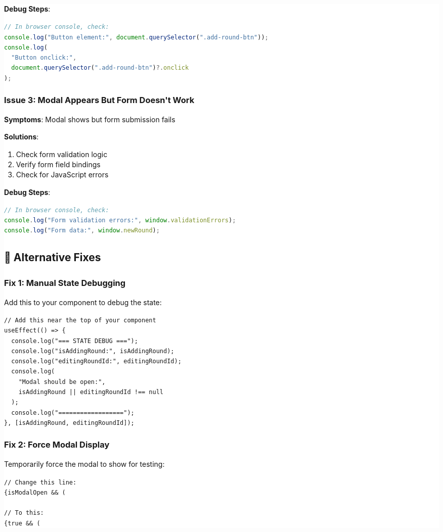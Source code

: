 **Debug Steps**:

```javascript
// In browser console, check:
console.log("Button element:", document.querySelector(".add-round-btn"));
console.log(
  "Button onclick:",
  document.querySelector(".add-round-btn")?.onclick
);
```

### **Issue 3: Modal Appears But Form Doesn't Work**

**Symptoms**: Modal shows but form submission fails

**Solutions**:

1. Check form validation logic
2. Verify form field bindings
3. Check for JavaScript errors

**Debug Steps**:

```javascript
// In browser console, check:
console.log("Form validation errors:", window.validationErrors);
console.log("Form data:", window.newRound);
```

## 🔧 **Alternative Fixes**

### **Fix 1: Manual State Debugging**

Add this to your component to debug the state:

```tsx
// Add this near the top of your component
useEffect(() => {
  console.log("=== STATE DEBUG ===");
  console.log("isAddingRound:", isAddingRound);
  console.log("editingRoundId:", editingRoundId);
  console.log(
    "Modal should be open:",
    isAddingRound || editingRoundId !== null
  );
  console.log("==================");
}, [isAddingRound, editingRoundId]);
```

### **Fix 2: Force Modal Display**

Temporarily force the modal to show for testing:

```tsx
// Change this line:
{isModalOpen && (

// To this:
{true && (
```

